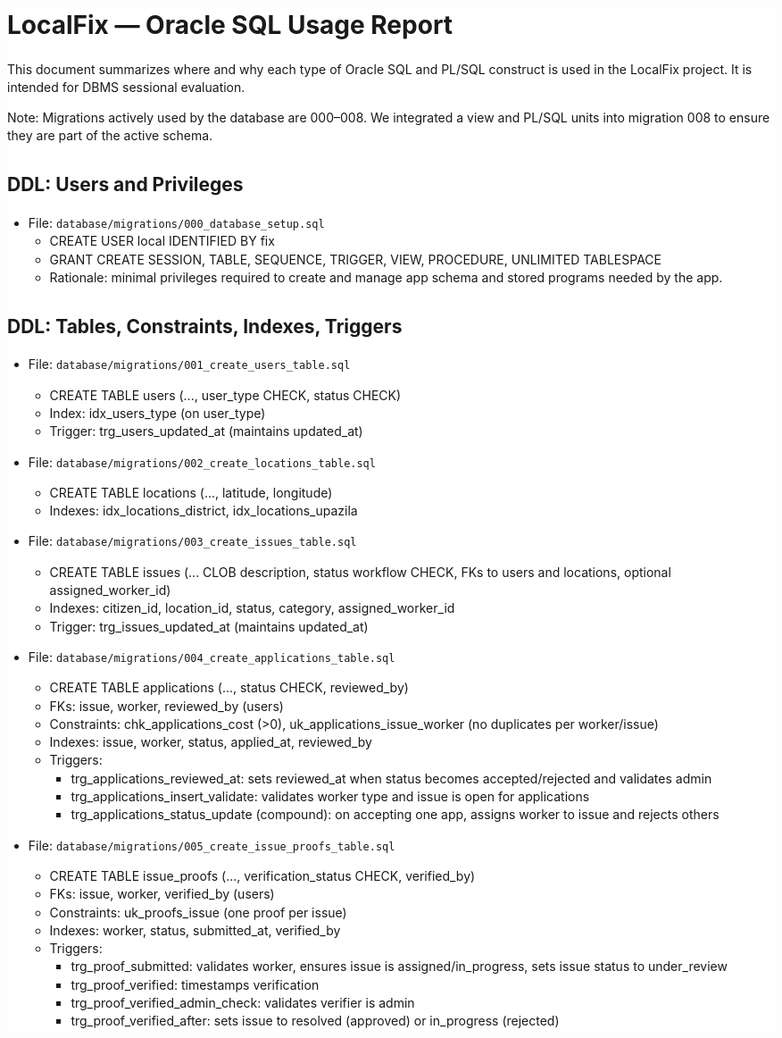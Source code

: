 # LocalFix — Oracle SQL Usage Report

This document summarizes where and why each type of Oracle SQL and PL/SQL construct is used in the LocalFix project. It is intended for DBMS sessional evaluation.

Note: Migrations actively used by the database are 000–008. We integrated a view and PL/SQL units into migration 008 to ensure they are part of the active schema.

## DDL: Users and Privileges

- File: `database/migrations/000_database_setup.sql`
  - CREATE USER local IDENTIFIED BY fix
  - GRANT CREATE SESSION, TABLE, SEQUENCE, TRIGGER, VIEW, PROCEDURE, UNLIMITED TABLESPACE
  - Rationale: minimal privileges required to create and manage app schema and stored programs needed by the app.

## DDL: Tables, Constraints, Indexes, Triggers

- File: `database/migrations/001_create_users_table.sql`
  - CREATE TABLE users (..., user_type CHECK, status CHECK)
  - Index: idx_users_type (on user_type)
  - Trigger: trg_users_updated_at (maintains updated_at)

- File: `database/migrations/002_create_locations_table.sql`
  - CREATE TABLE locations (..., latitude, longitude)
  - Indexes: idx_locations_district, idx_locations_upazila

- File: `database/migrations/003_create_issues_table.sql`
  - CREATE TABLE issues (... CLOB description, status workflow CHECK, FKs to users and locations, optional assigned_worker_id)
  - Indexes: citizen_id, location_id, status, category, assigned_worker_id
  - Trigger: trg_issues_updated_at (maintains updated_at)

- File: `database/migrations/004_create_applications_table.sql`
  - CREATE TABLE applications (..., status CHECK, reviewed_by)
  - FKs: issue, worker, reviewed_by (users)
  - Constraints: chk_applications_cost (>0), uk_applications_issue_worker (no duplicates per worker/issue)
  - Indexes: issue, worker, status, applied_at, reviewed_by
  - Triggers:
    - trg_applications_reviewed_at: sets reviewed_at when status becomes accepted/rejected and validates admin
    - trg_applications_insert_validate: validates worker type and issue is open for applications
    - trg_applications_status_update (compound): on accepting one app, assigns worker to issue and rejects others

- File: `database/migrations/005_create_issue_proofs_table.sql`
  - CREATE TABLE issue_proofs (..., verification_status CHECK, verified_by)
  - FKs: issue, worker, verified_by (users)
  - Constraints: uk_proofs_issue (one proof per issue)
  - Indexes: worker, status, submitted_at, verified_by
  - Triggers:
    - trg_proof_submitted: validates worker, ensures issue is assigned/in_progress, sets issue status to under_review
    - trg_proof_verified: timestamps verification
    - trg_proof_verified_admin_check: validates verifier is admin
    - trg_proof_verified_after: sets issue to resolved (approved) or in_progress (rejected)
